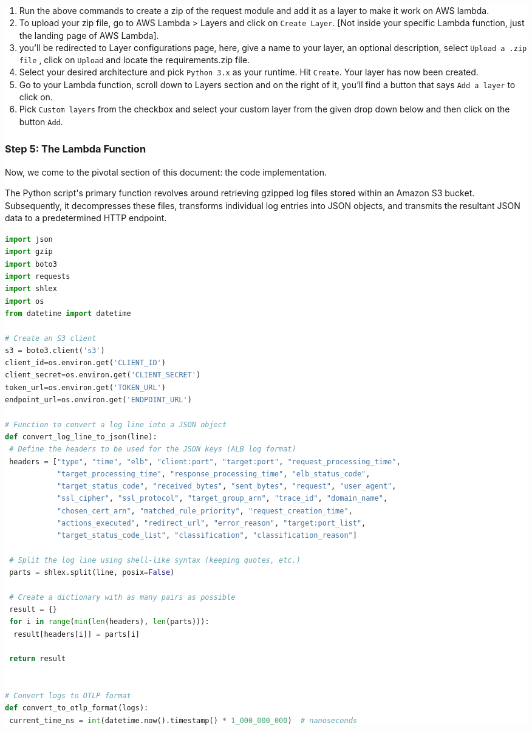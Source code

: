 1. Run the above commands to create a zip of the request module and add it as a
   layer to make it work on AWS lambda.
2. To upload your zip file, go to AWS Lambda > Layers and click on
   `Create Layer`. [Not inside your specific Lambda function, just the landing
   page of AWS Lambda].
3. you’ll be redirected to Layer configurations page, here, give a name to your
   layer, an optional description, select `Upload a .zip file` , click on
   `Upload` and locate the requirements.zip file.
4. Select your desired architecture and pick `Python 3.x` as your runtime. Hit
   `Create`. Your layer has now been created.
5. Go to your Lambda function, scroll down to Layers section and on the right of
   it, you’ll find a button that says `Add a layer` to click on.
6. Pick `Custom layers` from the checkbox and select your custom layer from the
   given drop down below and then click on the button `Add`.

### Step 5: The Lambda Function

Now, we come to the pivotal section of this document: the code implementation.

The Python script's primary function revolves around retrieving gzipped log
files stored within an Amazon S3 bucket. Subsequently, it decompresses these
files, transforms individual log entries into JSON objects, and transmits the
resultant JSON data to a predetermined HTTP endpoint.

```python
import json
import gzip
import boto3
import requests
import shlex
import os
from datetime import datetime

# Create an S3 client
s3 = boto3.client('s3')
client_id=os.environ.get('CLIENT_ID')
client_secret=os.environ.get('CLIENT_SECRET')
token_url=os.environ.get('TOKEN_URL')
endpoint_url=os.environ.get('ENDPOINT_URL')

# Function to convert a log line into a JSON object
def convert_log_line_to_json(line):
 # Define the headers to be used for the JSON keys (ALB log format)
 headers = ["type", "time", "elb", "client:port", "target:port", "request_processing_time",
            "target_processing_time", "response_processing_time", "elb_status_code",
            "target_status_code", "received_bytes", "sent_bytes", "request", "user_agent",
            "ssl_cipher", "ssl_protocol", "target_group_arn", "trace_id", "domain_name",
            "chosen_cert_arn", "matched_rule_priority", "request_creation_time",
            "actions_executed", "redirect_url", "error_reason", "target:port_list",
            "target_status_code_list", "classification", "classification_reason"]

 # Split the log line using shell-like syntax (keeping quotes, etc.)
 parts = shlex.split(line, posix=False)

 # Create a dictionary with as many pairs as possible
 result = {}
 for i in range(min(len(headers), len(parts))):
  result[headers[i]] = parts[i]

 return result


# Convert logs to OTLP format
def convert_to_otlp_format(logs):
 current_time_ns = int(datetime.now().timestamp() * 1_000_000_000)  # nanoseconds
```